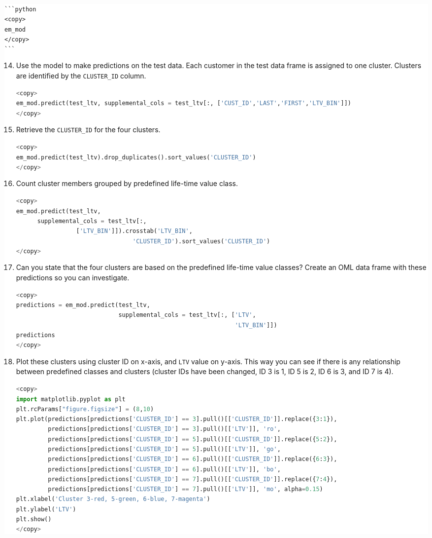     ```python
    <copy>
    em_mod
    </copy>
    ```

14. Use the model to make predictions on the test data. Each customer in the test data frame is assigned to one cluster. Clusters are identified by the `CLUSTER_ID` column.

    ```python
    <copy>
    em_mod.predict(test_ltv, supplemental_cols = test_ltv[:, ['CUST_ID','LAST','FIRST','LTV_BIN']])
    </copy>
    ```

15. Retrieve the `CLUSTER_ID` for the four clusters.

    ```python
    <copy>
    em_mod.predict(test_ltv).drop_duplicates().sort_values('CLUSTER_ID')
    </copy>
    ```

16. Count cluster members grouped by predefined life-time value class.

    ```python
    <copy>
    em_mod.predict(test_ltv,
          supplemental_cols = test_ltv[:,
                     ['LTV_BIN']]).crosstab('LTV_BIN',
                                     'CLUSTER_ID').sort_values('CLUSTER_ID')
    </copy>
    ```

17. Can you state that the four clusters are based on the predefined life-time value classes? Create an OML data frame with these predictions so you can investigate.

    ```python
    <copy>
    predictions = em_mod.predict(test_ltv,
                                 supplemental_cols = test_ltv[:, ['LTV',
                                                                  'LTV_BIN']])
    predictions
    </copy>
    ```

18. Plot these clusters using cluster ID on x-axis, and `LTV` value on y-axis. This way you can see if there is any relationship between predefined classes and clusters (cluster IDs have been changed, ID 3 is 1, ID 5 is 2, ID 6 is 3, and ID 7 is 4).

    ```python
    <copy>
    import matplotlib.pyplot as plt
    plt.rcParams["figure.figsize"] = (8,10)
    plt.plot(predictions[predictions['CLUSTER_ID'] == 3].pull()[['CLUSTER_ID']].replace({3:1}),
             predictions[predictions['CLUSTER_ID'] == 3].pull()[['LTV']], 'ro',
             predictions[predictions['CLUSTER_ID'] == 5].pull()[['CLUSTER_ID']].replace({5:2}),
             predictions[predictions['CLUSTER_ID'] == 5].pull()[['LTV']], 'go',
             predictions[predictions['CLUSTER_ID'] == 6].pull()[['CLUSTER_ID']].replace({6:3}),
             predictions[predictions['CLUSTER_ID'] == 6].pull()[['LTV']], 'bo',
             predictions[predictions['CLUSTER_ID'] == 7].pull()[['CLUSTER_ID']].replace({7:4}),
             predictions[predictions['CLUSTER_ID'] == 7].pull()[['LTV']], 'mo', alpha=0.15)
    plt.xlabel('Cluster 3-red, 5-green, 6-blue, 7-magenta')
    plt.ylabel('LTV')
    plt.show()
    </copy>
    ```
